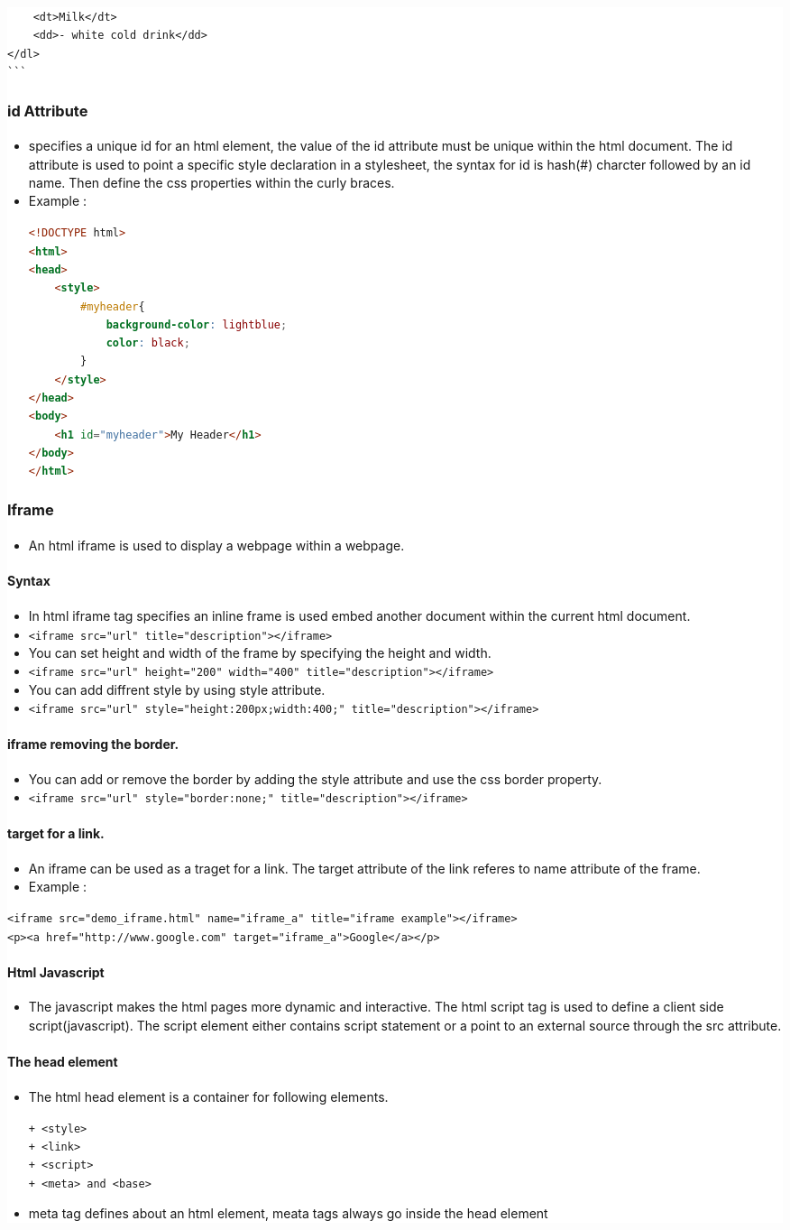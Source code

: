         <dt>Milk</dt>
        <dd>- white cold drink</dd>
    </dl>
    ```
### id Attribute
* specifies a unique id for an html element, the value of the id attribute must be unique within the html document. The id attribute is used to point a specific style declaration in a stylesheet, the syntax for id is hash(#) charcter followed by an id name. Then define the css properties within the curly braces.
* Example : 
    ```html
    <!DOCTYPE html>
    <html>
    <head>
        <style>
            #myheader{
                background-color: lightblue;
                color: black;
            }
        </style>
    </head>
    <body>
        <h1 id="myheader">My Header</h1>
    </body>
    </html>
    ```
### Iframe
* An html iframe is used to display a webpage within a webpage.
#### Syntax
* In html iframe tag specifies an inline frame is used embed another document within the current html document.
* `<iframe src="url" title="description"></iframe>`
* You can set height and width of the frame by specifying the height and width.
* `<iframe src="url" height="200" width="400" title="description"></iframe>`
* You can add diffrent style by using style attribute.
* `<iframe src="url" style="height:200px;width:400;" title="description"></iframe>`
#### iframe removing the border.
* You can add or remove the border by adding the style attribute and use the css border property.
* `<iframe src="url" style="border:none;" title="description"></iframe>`
#### target for a link.
* An iframe can be used as a traget for a link. The target attribute of the link referes to name attribute of the frame.
* Example : 
```
<iframe src="demo_iframe.html" name="iframe_a" title="iframe example"></iframe>
<p><a href="http://www.google.com" target="iframe_a">Google</a></p>
```

#### Html Javascript
* The javascript makes the html pages more dynamic and interactive. The html script tag is used to define a client side script(javascript). The script element either contains script statement or a point to an external source through the src attribute.
#### The head element 
* The html head element is a container for following elements.
    ```+ <title>
    + <style>
    + <link>
    + <script>
    + <meta> and <base>
    ```
* meta tag defines  about an html element, meata tags always go inside the head element 